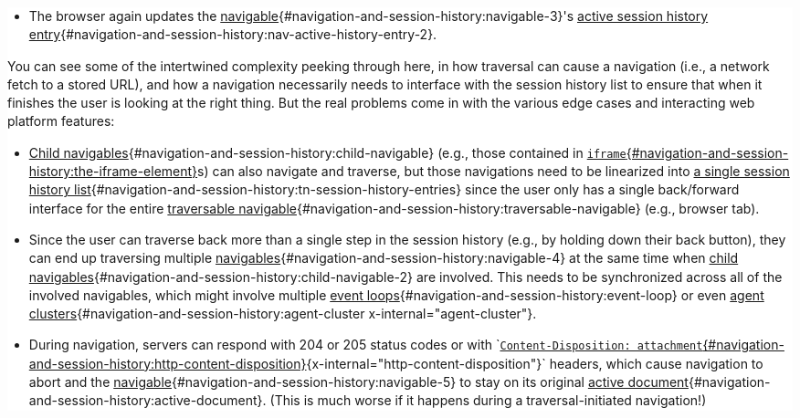 - The browser again updates the
  [navigable](document-sequences.html#navigable){#navigation-and-session-history:navigable-3}\'s
  [active session history
  entry](document-sequences.html#nav-active-history-entry){#navigation-and-session-history:nav-active-history-entry-2}.

You can see some of the intertwined complexity peeking through here, in
how traversal can cause a navigation (i.e., a network fetch to a stored
URL), and how a navigation necessarily needs to interface with the
session history list to ensure that when it finishes the user is looking
at the right thing. But the real problems come in with the various edge
cases and interacting web platform features:

- [Child
  navigables](document-sequences.html#child-navigable){#navigation-and-session-history:child-navigable}
  (e.g., those contained in
  [`iframe`{#navigation-and-session-history:the-iframe-element}](iframe-embed-object.html#the-iframe-element)s)
  can also navigate and traverse, but those navigations need to be
  linearized into [a single session history
  list](document-sequences.html#tn-session-history-entries){#navigation-and-session-history:tn-session-history-entries}
  since the user only has a single back/forward interface for the entire
  [traversable
  navigable](document-sequences.html#traversable-navigable){#navigation-and-session-history:traversable-navigable}
  (e.g., browser tab).

- Since the user can traverse back more than a single step in the
  session history (e.g., by holding down their back button), they can
  end up traversing multiple
  [navigables](document-sequences.html#navigable){#navigation-and-session-history:navigable-4}
  at the same time when [child
  navigables](document-sequences.html#child-navigable){#navigation-and-session-history:child-navigable-2}
  are involved. This needs to be synchronized across all of the involved
  navigables, which might involve multiple [event
  loops](webappapis.html#event-loop){#navigation-and-session-history:event-loop}
  or even [agent
  clusters](https://tc39.es/ecma262/#sec-agent-clusters){#navigation-and-session-history:agent-cluster
  x-internal="agent-cluster"}.

- During navigation, servers can respond with 204 or 205 status codes or
  with
  \`[`Content-Disposition: attachment`{#navigation-and-session-history:http-content-disposition}](https://httpwg.org/specs/rfc6266.html){x-internal="http-content-disposition"}\`
  headers, which cause navigation to abort and the
  [navigable](document-sequences.html#navigable){#navigation-and-session-history:navigable-5}
  to stay on its original [active
  document](document-sequences.html#active-document){#navigation-and-session-history:active-document}.
  (This is much worse if it happens during a traversal-initiated
  navigation!)
